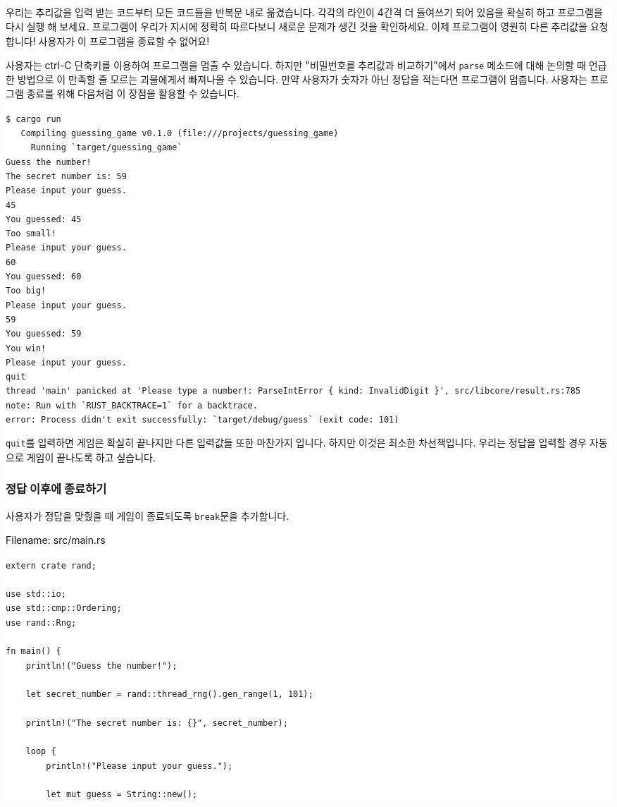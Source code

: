 우리는 추리값을 입력 받는 코드부터 모든 코드들을 반복문 내로 옮겼습니다.
각각의 라인이 4간격 더 들여쓰기 되어 있음을 확실히 하고 프로그램을 다시
실행 해 보세요. 프로그램이 우리가 지시에 정확히 따르다보니 새로운 문제가
생긴 것을 확인하세요. 이제 프로그램이 영원히 다른 추리값을 요청합니다!
사용자가 이 프로그램을 종료할 수 없어요!

사용자는 <span class="keystroke">ctrl-C</span> 단축키를 이용하여
프로그램을 멈출 수 있습니다. 하지만 "비밀번호를 추리값과 비교하기"에서 `parse`
메소드에 대해 논의할 때 언급한 방법으로 이 만족할 줄 모르는 괴물에게서 빠져나올
수 있습니다. 만약 사용자가 숫자가 아닌 정답을 적는다면 프로그램이 멈춥니다.
사용자는 프로그램 종료를 위해 다음처럼 이 장점을 활용할 수 있습니다.

```text
$ cargo run
   Compiling guessing_game v0.1.0 (file:///projects/guessing_game)
     Running `target/guessing_game`
Guess the number!
The secret number is: 59
Please input your guess.
45
You guessed: 45
Too small!
Please input your guess.
60
You guessed: 60
Too big!
Please input your guess.
59
You guessed: 59
You win!
Please input your guess.
quit
thread 'main' panicked at 'Please type a number!: ParseIntError { kind: InvalidDigit }', src/libcore/result.rs:785
note: Run with `RUST_BACKTRACE=1` for a backtrace.
error: Process didn't exit successfully: `target/debug/guess` (exit code: 101)
```

`quit`를 입력하면 게임은 확실히 끝나지만 다른 입력값들 또한 마찬가지
입니다. 하지만 이것은 최소한 차선책입니다. 우리는 정답을 입력할 경우 자동으로
게임이 끝나도록 하고 싶습니다.

### 정답 이후에 종료하기

사용자가 정답을 맞췄을 때 게임이 종료되도록 `break`문을 추가합니다.

<span class="filename">Filename: src/main.rs</span>

```rust,ignore
extern crate rand;

use std::io;
use std::cmp::Ordering;
use rand::Rng;

fn main() {
    println!("Guess the number!");

    let secret_number = rand::thread_rng().gen_range(1, 101);

    println!("The secret number is: {}", secret_number);

    loop {
        println!("Please input your guess.");

        let mut guess = String::new();

```